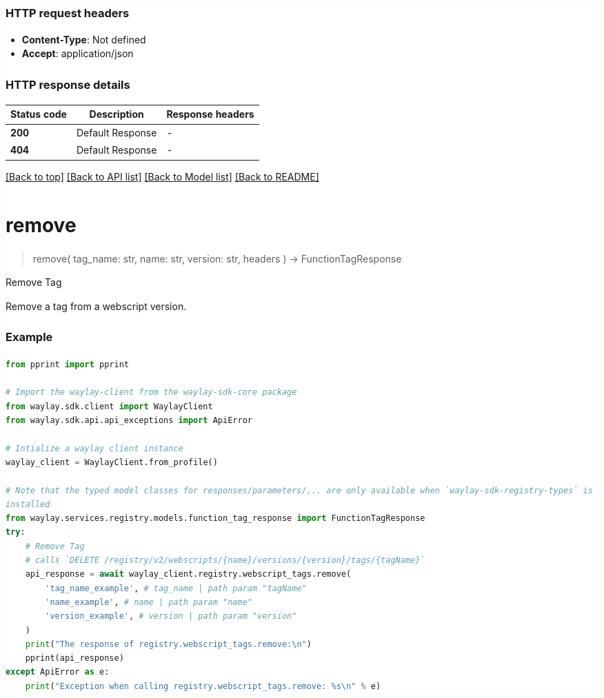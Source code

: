 ### HTTP request headers

 - **Content-Type**: Not defined
 - **Accept**: application/json

### HTTP response details

| Status code | Description | Response headers |
|-------------|-------------|------------------|
**200** | Default Response |  -  |
**404** | Default Response |  -  |

[[Back to top]](#) [[Back to API list]](../README.md#documentation-for-api-endpoints) [[Back to Model list]](../README.md#documentation-for-models) [[Back to README]](../README.md)

# **remove**
> remove(
> tag_name: str,
> name: str,
> version: str,
> headers
> ) -> FunctionTagResponse

Remove Tag

Remove a tag from a webscript version.

### Example

```python
from pprint import pprint

# Import the waylay-client from the waylay-sdk-core package
from waylay.sdk.client import WaylayClient
from waylay.sdk.api.api_exceptions import ApiError

# Intialize a waylay client instance
waylay_client = WaylayClient.from_profile()

# Note that the typed model classes for responses/parameters/... are only available when `waylay-sdk-registry-types` is installed
from waylay.services.registry.models.function_tag_response import FunctionTagResponse
try:
    # Remove Tag
    # calls `DELETE /registry/v2/webscripts/{name}/versions/{version}/tags/{tagName}`
    api_response = await waylay_client.registry.webscript_tags.remove(
        'tag_name_example', # tag_name | path param "tagName"
        'name_example', # name | path param "name"
        'version_example', # version | path param "version"
    )
    print("The response of registry.webscript_tags.remove:\n")
    pprint(api_response)
except ApiError as e:
    print("Exception when calling registry.webscript_tags.remove: %s\n" % e)
```
